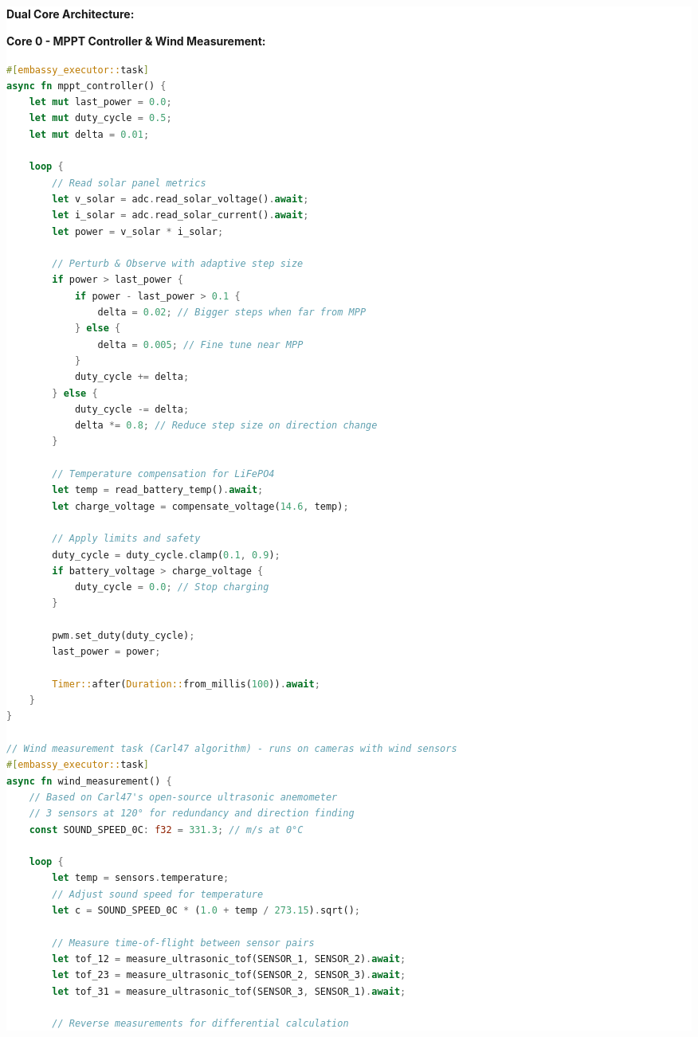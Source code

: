 **Dual Core Architecture:**

**Core 0 - MPPT Controller & Wind Measurement:**
```rust
#[embassy_executor::task]
async fn mppt_controller() {
    let mut last_power = 0.0;
    let mut duty_cycle = 0.5;
    let mut delta = 0.01;
    
    loop {
        // Read solar panel metrics
        let v_solar = adc.read_solar_voltage().await;
        let i_solar = adc.read_solar_current().await;
        let power = v_solar * i_solar;
        
        // Perturb & Observe with adaptive step size
        if power > last_power {
            if power - last_power > 0.1 {
                delta = 0.02; // Bigger steps when far from MPP
            } else {
                delta = 0.005; // Fine tune near MPP
            }
            duty_cycle += delta;
        } else {
            duty_cycle -= delta;
            delta *= 0.8; // Reduce step size on direction change
        }
        
        // Temperature compensation for LiFePO4
        let temp = read_battery_temp().await;
        let charge_voltage = compensate_voltage(14.6, temp);
        
        // Apply limits and safety
        duty_cycle = duty_cycle.clamp(0.1, 0.9);
        if battery_voltage > charge_voltage {
            duty_cycle = 0.0; // Stop charging
        }
        
        pwm.set_duty(duty_cycle);
        last_power = power;
        
        Timer::after(Duration::from_millis(100)).await;
    }
}

// Wind measurement task (Carl47 algorithm) - runs on cameras with wind sensors
#[embassy_executor::task] 
async fn wind_measurement() {
    // Based on Carl47's open-source ultrasonic anemometer
    // 3 sensors at 120° for redundancy and direction finding
    const SOUND_SPEED_0C: f32 = 331.3; // m/s at 0°C
    
    loop {
        let temp = sensors.temperature;
        // Adjust sound speed for temperature
        let c = SOUND_SPEED_0C * (1.0 + temp / 273.15).sqrt();
        
        // Measure time-of-flight between sensor pairs
        let tof_12 = measure_ultrasonic_tof(SENSOR_1, SENSOR_2).await;
        let tof_23 = measure_ultrasonic_tof(SENSOR_2, SENSOR_3).await;
        let tof_31 = measure_ultrasonic_tof(SENSOR_3, SENSOR_1).await;
        
        // Reverse measurements for differential calculation
```